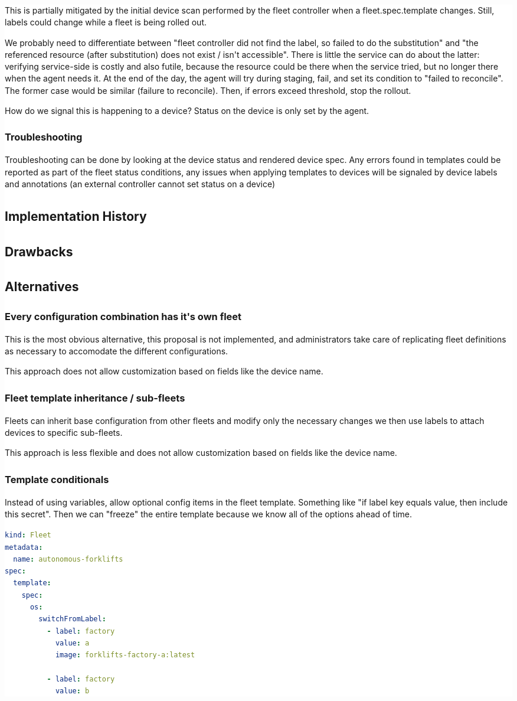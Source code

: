 This is partially mitigated by the initial device scan performed by the fleet controller
when a fleet.spec.template changes. Still, labels could change while a fleet is being rolled out.

We probably need to differentiate between "fleet controller did not find the label, so
failed to do the substitution" and "the referenced resource (after substitution) does
not exist / isn't accessible". There is little the service can do about the latter:
verifying service-side is costly and also futile, because the resource could be there when
the service tried, but no longer there when the agent needs it. At the end of the day,
the agent will try during staging, fail, and set its condition to "failed to reconcile".
The former case would be similar (failure to reconcile). Then, if errors exceed threshold,
stop the rollout.

How do we signal this is happening to a device? Status on the device is only set by the
agent.

### Troubleshooting

Troubleshooting can be done by looking at the device status and rendered device spec. Any errors found in templates
could be reported as part of the fleet status conditions, any issues when applying templates
to devices will be signaled by device labels and annotations (an external controller cannot set status on a device)

## Implementation History

## Drawbacks

## Alternatives

### Every configuration combination has it's own fleet
This is the most obvious alternative, this proposal is not implemented, and administrators
take care of replicating fleet definitions as necessary to accomodate the different
configurations.

This approach does not allow customization based on fields like the device name.

### Fleet template inheritance / sub-fleets
Fleets can inherit base configuration from other fleets and modify only the necessary changes
we then use labels to attach devices to specific sub-fleets.

This approach is less flexible and does not allow customization based on fields like the device name.

### Template conditionals

Instead of using variables, allow optional config items in the fleet template. 
Something like "if label key equals value, then include this secret".  Then we
can "freeze" the entire template because we know all of the options ahead of time.

```yaml
kind: Fleet
metadata:
  name: autonomous-forklifts
spec:
  template:
    spec:
      os:
        switchFromLabel:
          - label: factory
            value: a
            image: forklifts-factory-a:latest

          - label: factory
            value: b
```